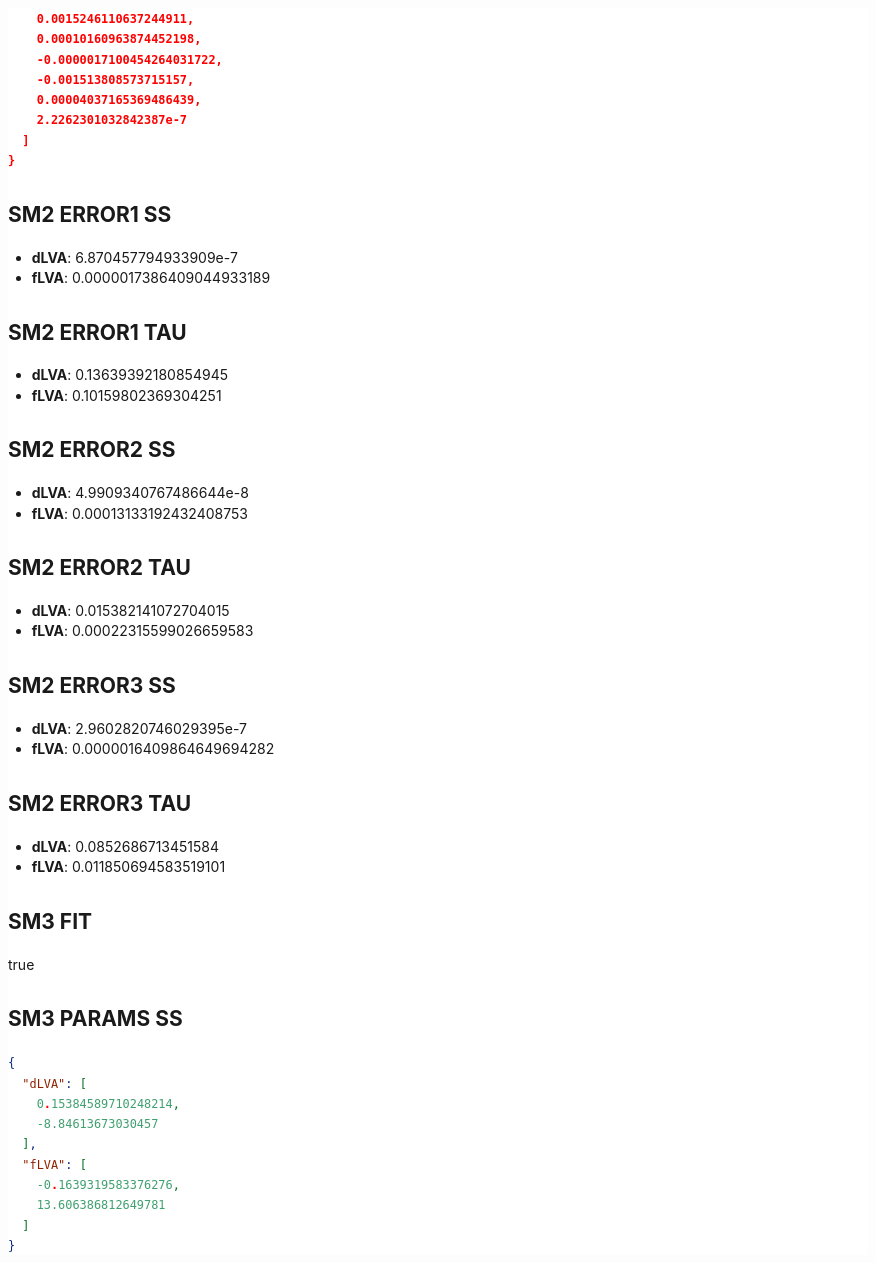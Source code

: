 ```json
    0.0015246110637244911,
    0.00010160963874452198,
    -0.0000017100454264031722,
    -0.001513808573715157,
    0.00004037165369486439,
    2.2262301032842387e-7
  ]
}
```

## SM2 ERROR1 SS

- **dLVA**: 6.870457794933909e-7
- **fLVA**: 0.0000017386409044933189

## SM2 ERROR1 TAU

- **dLVA**: 0.13639392180854945
- **fLVA**: 0.10159802369304251

## SM2 ERROR2 SS

- **dLVA**: 4.9909340767486644e-8
- **fLVA**: 0.00013133192432408753

## SM2 ERROR2 TAU

- **dLVA**: 0.015382141072704015
- **fLVA**: 0.00022315599026659583

## SM2 ERROR3 SS

- **dLVA**: 2.9602820746029395e-7
- **fLVA**: 0.0000016409864649694282

## SM2 ERROR3 TAU

- **dLVA**: 0.0852686713451584
- **fLVA**: 0.011850694583519101

## SM3 FIT

true

## SM3 PARAMS SS

```json
{
  "dLVA": [
    0.15384589710248214,
    -8.84613673030457
  ],
  "fLVA": [
    -0.1639319583376276,
    13.606386812649781
  ]
}
```
